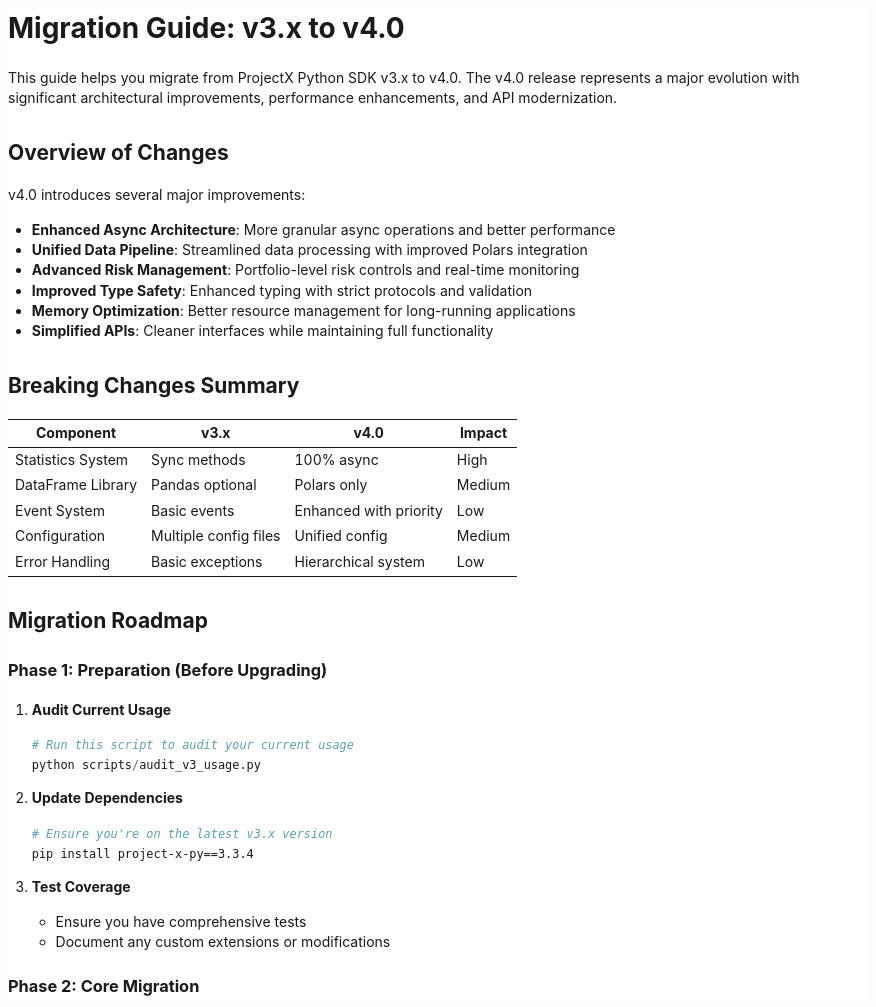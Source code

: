 # Migration Guide: v3.x to v4.0

This guide helps you migrate from ProjectX Python SDK v3.x to v4.0. The v4.0 release represents a major evolution with significant architectural improvements, performance enhancements, and API modernization.

## Overview of Changes

v4.0 introduces several major improvements:

- **Enhanced Async Architecture**: More granular async operations and better performance
- **Unified Data Pipeline**: Streamlined data processing with improved Polars integration
- **Advanced Risk Management**: Portfolio-level risk controls and real-time monitoring
- **Improved Type Safety**: Enhanced typing with strict protocols and validation
- **Memory Optimization**: Better resource management for long-running applications
- **Simplified APIs**: Cleaner interfaces while maintaining full functionality

## Breaking Changes Summary

| Component | v3.x | v4.0 | Impact |
|-----------|------|------|--------|
| Statistics System | Sync methods | 100% async | High |
| DataFrame Library | Pandas optional | Polars only | Medium |
| Event System | Basic events | Enhanced with priority | Low |
| Configuration | Multiple config files | Unified config | Medium |
| Error Handling | Basic exceptions | Hierarchical system | Low |

## Migration Roadmap

### Phase 1: Preparation (Before Upgrading)

1. **Audit Current Usage**
   ```python
   # Run this script to audit your current usage
   python scripts/audit_v3_usage.py
   ```

2. **Update Dependencies**
   ```bash
   # Ensure you're on the latest v3.x version
   pip install project-x-py==3.3.4
   ```

3. **Test Coverage**
   - Ensure you have comprehensive tests
   - Document any custom extensions or modifications

### Phase 2: Core Migration
